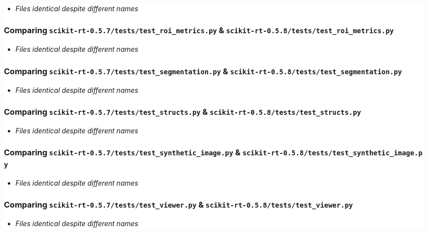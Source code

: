  * *Files identical despite different names*

### Comparing `scikit-rt-0.5.7/tests/test_roi_metrics.py` & `scikit-rt-0.5.8/tests/test_roi_metrics.py`

 * *Files identical despite different names*

### Comparing `scikit-rt-0.5.7/tests/test_segmentation.py` & `scikit-rt-0.5.8/tests/test_segmentation.py`

 * *Files identical despite different names*

### Comparing `scikit-rt-0.5.7/tests/test_structs.py` & `scikit-rt-0.5.8/tests/test_structs.py`

 * *Files identical despite different names*

### Comparing `scikit-rt-0.5.7/tests/test_synthetic_image.py` & `scikit-rt-0.5.8/tests/test_synthetic_image.py`

 * *Files identical despite different names*

### Comparing `scikit-rt-0.5.7/tests/test_viewer.py` & `scikit-rt-0.5.8/tests/test_viewer.py`

 * *Files identical despite different names*

